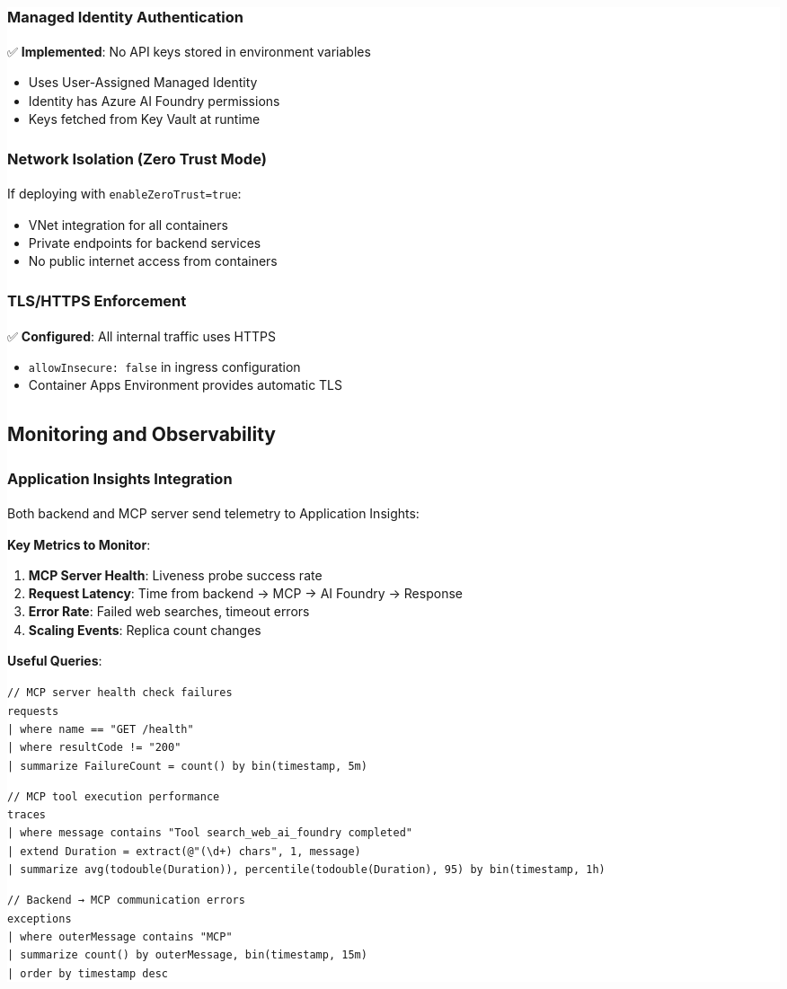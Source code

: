 ### Managed Identity Authentication

✅ **Implemented**: No API keys stored in environment variables
- Uses User-Assigned Managed Identity
- Identity has Azure AI Foundry permissions
- Keys fetched from Key Vault at runtime

### Network Isolation (Zero Trust Mode)

If deploying with `enableZeroTrust=true`:
- VNet integration for all containers
- Private endpoints for backend services
- No public internet access from containers

### TLS/HTTPS Enforcement

✅ **Configured**: All internal traffic uses HTTPS
- `allowInsecure: false` in ingress configuration
- Container Apps Environment provides automatic TLS

## Monitoring and Observability

### Application Insights Integration

Both backend and MCP server send telemetry to Application Insights:

**Key Metrics to Monitor**:
1. **MCP Server Health**: Liveness probe success rate
2. **Request Latency**: Time from backend → MCP → AI Foundry → Response
3. **Error Rate**: Failed web searches, timeout errors
4. **Scaling Events**: Replica count changes

**Useful Queries**:

```kusto
// MCP server health check failures
requests
| where name == "GET /health"
| where resultCode != "200"
| summarize FailureCount = count() by bin(timestamp, 5m)
```

```kusto
// MCP tool execution performance
traces
| where message contains "Tool search_web_ai_foundry completed"
| extend Duration = extract(@"(\d+) chars", 1, message)
| summarize avg(todouble(Duration)), percentile(todouble(Duration), 95) by bin(timestamp, 1h)
```

```kusto
// Backend → MCP communication errors
exceptions
| where outerMessage contains "MCP"
| summarize count() by outerMessage, bin(timestamp, 15m)
| order by timestamp desc
```
